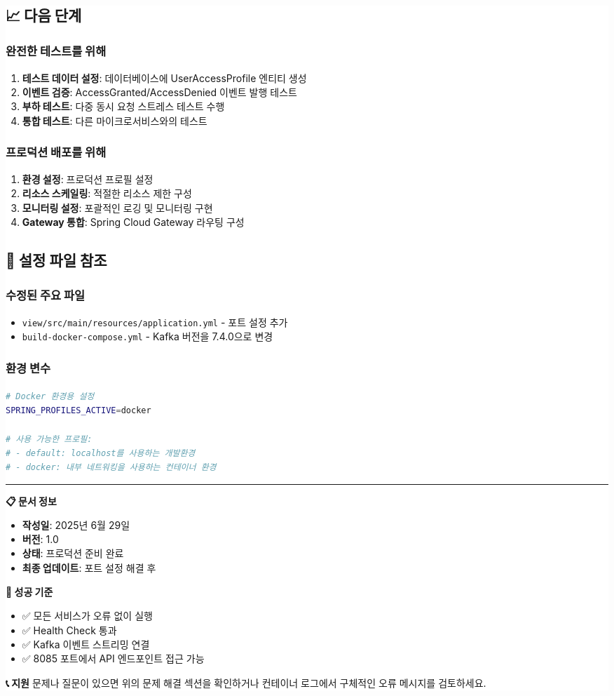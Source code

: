 ## 📈 **다음 단계**

### **완전한 테스트를 위해**
1. **테스트 데이터 설정**: 데이터베이스에 UserAccessProfile 엔티티 생성
2. **이벤트 검증**: AccessGranted/AccessDenied 이벤트 발행 테스트
3. **부하 테스트**: 다중 동시 요청 스트레스 테스트 수행
4. **통합 테스트**: 다른 마이크로서비스와의 테스트

### **프로덕션 배포를 위해**
1. **환경 설정**: 프로덕션 프로필 설정
2. **리소스 스케일링**: 적절한 리소스 제한 구성
3. **모니터링 설정**: 포괄적인 로깅 및 모니터링 구현
4. **Gateway 통합**: Spring Cloud Gateway 라우팅 구성

## 📝 **설정 파일 참조**

### **수정된 주요 파일**
- `view/src/main/resources/application.yml` - 포트 설정 추가
- `build-docker-compose.yml` - Kafka 버전을 7.4.0으로 변경

### **환경 변수**
```bash
# Docker 환경용 설정
SPRING_PROFILES_ACTIVE=docker

# 사용 가능한 프로필:
# - default: localhost를 사용하는 개발환경
# - docker: 내부 네트워킹을 사용하는 컨테이너 환경
```

---

**📋 문서 정보**
- **작성일**: 2025년 6월 29일
- **버전**: 1.0
- **상태**: 프로덕션 준비 완료
- **최종 업데이트**: 포트 설정 해결 후

**🎯 성공 기준**
- ✅ 모든 서비스가 오류 없이 실행
- ✅ Health Check 통과
- ✅ Kafka 이벤트 스트리밍 연결
- ✅ 8085 포트에서 API 엔드포인트 접근 가능

**📞 지원**
문제나 질문이 있으면 위의 문제 해결 섹션을 확인하거나 컨테이너 로그에서 구체적인 오류 메시지를 검토하세요. 